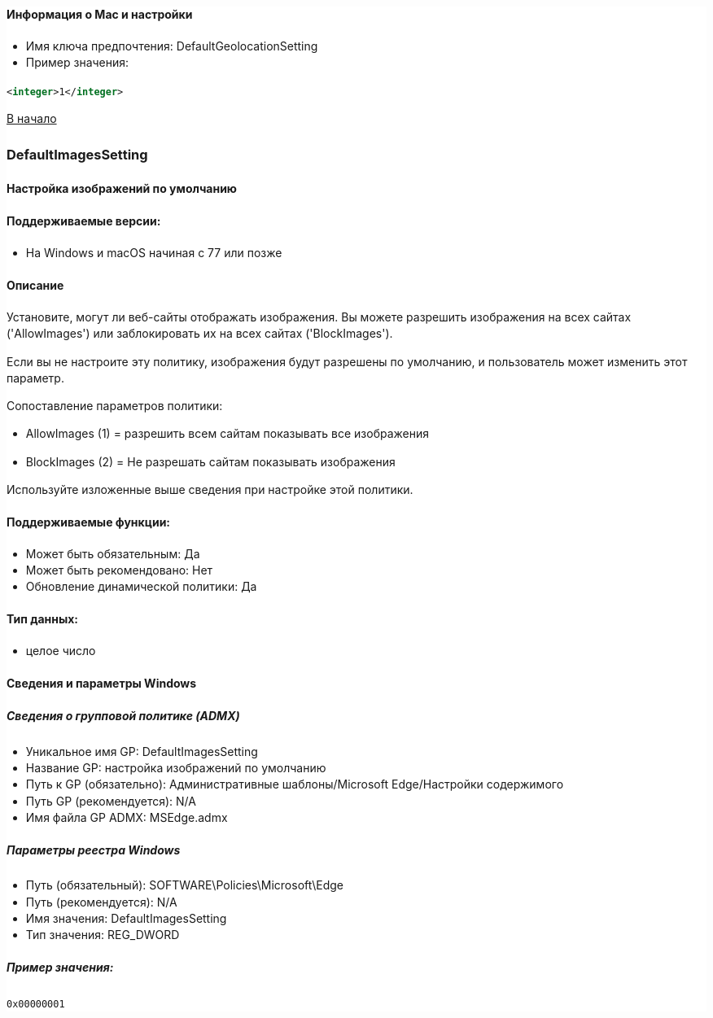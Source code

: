 
  #### Информация о Mac и настройки
  - Имя ключа предпочтения: DefaultGeolocationSetting
  - Пример значения:
``` xml
<integer>1</integer>
```
  

  [В начало](#microsoft-edge---policies)

  ### DefaultImagesSetting
  #### Настройка изображений по умолчанию
  
  
  #### Поддерживаемые версии:
  - На Windows и macOS начиная с 77 или позже

  #### Описание
  Установите, могут ли веб-сайты отображать изображения. Вы можете разрешить изображения на всех сайтах ('AllowImages') или заблокировать их на всех сайтах ('BlockImages').

Если вы не настроите эту политику, изображения будут разрешены по умолчанию, и пользователь может изменить этот параметр.

Сопоставление параметров политики:

* AllowImages (1) = разрешить всем сайтам показывать все изображения

* BlockImages (2) = Не разрешать сайтам показывать изображения

Используйте изложенные выше сведения при настройке этой политики.

  #### Поддерживаемые функции:
  - Может быть обязательным: Да
  - Может быть рекомендовано: Нет
  - Обновление динамической политики: Да

  #### Тип данных:
  - целое число

  #### Сведения и параметры Windows
  ##### Сведения о групповой политике (ADMX)
  - Уникальное имя GP: DefaultImagesSetting
  - Название GP: настройка изображений по умолчанию
  - Путь к GP (обязательно): Административные шаблоны/Microsoft Edge/Настройки содержимого
  - Путь GP (рекомендуется): N/A
  - Имя файла GP ADMX: MSEdge.admx
  ##### Параметры реестра Windows
  - Путь (обязательный): SOFTWARE\Policies\Microsoft\Edge
  - Путь (рекомендуется): N/A
  - Имя значения: DefaultImagesSetting
  - Тип значения: REG_DWORD
  ##### Пример значения:
```
0x00000001
```
